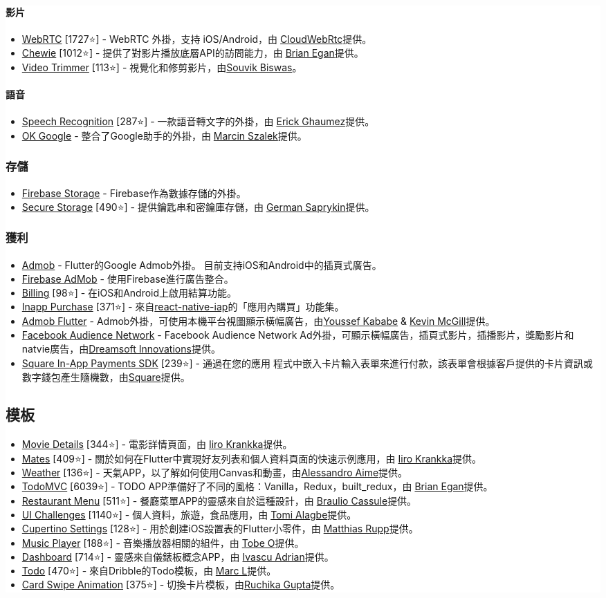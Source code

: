 
#### 影片

- [WebRTC](https://github.com/cloudwebrtc/flutter-webrtc) [1727⭐] - WebRTC 外掛，支持 iOS/Android，由 [CloudWebRtc](https://github.com/cloudwebrtc)提供。
- [Chewie](https://github.com/brianegan/chewie) [1012⭐] - 提供了對影片播放底層API的訪問能力，由 [Brian Egan](https://github.com/brianegan)提供。
- [Video Trimmer](https://github.com/sbis04/video_trimmer) [113⭐] - 視覺化和修剪影片，由[Souvik Biswas](https://github.com/sbis04)。

#### 語音

- [Speech Recognition](https://github.com/rxlabz/speech_recognition) [287⭐] - 一款語音轉文字的外掛，由 [Erick Ghaumez](https://twitter.com/rxlabz)提供。
- [OK Google](https://marcinszalek.pl/flutter/ok-google-flutter/) - 整合了Google助手的外掛，由 [Marcin Szalek](https://marcinszalek.pl/)提供。

### 存儲

- [Firebase Storage](https://github.com/flutter/plugins/tree/master/packages/firebase_storage) - Firebase作為數據存儲的外掛。
- [Secure Storage](https://github.com/mogol/flutter_secure_storage) [490⭐] - 提供鑰匙串和密鑰庫存儲，由 [German Saprykin](https://github.com/mogol)提供。

### 獲利

- [Admob](https://pub.dartlang.org/packages/admob) - Flutter的Google Admob外掛。 目前支持iOS和Android中的插頁式廣告。
- [Firebase AdMob](https://github.com/flutter/plugins/tree/master/packages/firebase_admob) - 使用Firebase進行廣告整合。
- [Billing](https://github.com/VolodymyrLykhonis/flutter_billing) [98⭐] - 在iOS和Android上啟用結算功能。
- [Inapp Purchase](https://github.com/dooboolab/flutter_inapp_purchase) [371⭐] - 來自[react-native-iap](https://github.com/dooboolab/react-native-iap)的「應用內購買」功能集。
- [Admob Flutter](https://github.com/kmcgill88/admob_flutter) - Admob外掛，可使用本機平台視圖顯示橫幅廣告，由[Youssef Kababe](https://github.com/YoussefKababe) & [Kevin McGill](https://github.com/kmcgill88)提供。
- [Facebook Audience Network](https://github.com/dreamsoftin/facebook_audience_network) - Facebook Audience Network Ad外掛，可顯示橫幅廣告，插頁式影片，插播影片，獎勵影片和natvie廣告，由[Dreamsoft Innovations](https://github.com/dreamsoftin)提供。
- [Square In-App Payments SDK](https://github.com/square/in-app-payments-flutter-plugin) [239⭐] - 通過在您的應用 程式中嵌入卡片輸入表單來進行付款，該表單會根據客戶提供的卡片資訊或數字錢包產生隨機數，由[Square](https://github.com/orgs/square)提供。

## 模板

- [Movie Details](https://github.com/FlutterRocks/movie-details-ui) [344⭐] - 電影詳情頁面，由 [Iiro Krankka](https://github.com/roughike)提供。
- [Mates](https://github.com/CodemateLtd/FlutterMates) [409⭐] - 關於如何在Flutter中實現好友列表和個人資料頁面的快速示例應用，由 [Iiro Krankka](https://github.com/roughike)提供。
- [Weather](https://github.com/alessandroaime/Weather) [136⭐] - 天氣APP，以了解如何使用Canvas和動畫，由[Alessandro Aime](https://github.com/alessandroaime)提供。
- [TodoMVC](https://github.com/brianegan/flutter_architecture_samples) [6039⭐] - TODO APP準備好了不同的風格：Vanilla，Redux，built_redux，由 [Brian Egan](https://github.com/brianegan)提供。
- [Restaurant Menu](https://github.com/braulio94/menu_flutter) [511⭐] - 餐廳菜單APP的靈感來自於這種設計，由 [Braulio Cassule](https://github.com/braulio94)提供。
- [UI Challenges](https://github.com/tomialagbe/flutter_ui_challenges) [1140⭐] - 個人資料，旅遊，食品應用，由 [Tomi Alagbe](https://github.com/tomialagbe)提供。
- [Cupertino Settings](https://github.com/matthinc/flutter_cupertino_settings) [128⭐] - 用於創建iOS設置表的Flutter小零件，由 [Matthias Rupp](https://github.com/matthinc)提供。
- [Music Player](https://github.com/thosakwe/flutter_music_player) [188⭐] - 音樂播放器相關的組件，由 [Tobe O](https://thosakwe.com/)提供。
- [Dashboard](https://github.com/Ivaskuu/dashboard) [714⭐] - 靈感來自儀錶板概念APP，由 [Ivascu Adrian](https://github.com/Ivaskuu)提供。
- [Todo](https://github.com/littlemarc2011/FlutterTodo) [470⭐] - 來自Dribble的Todo模板，由 [Marc L](https://www.marc-little.com/)提供。
- [Card Swipe Animation](https://github.com/geekruchika/FlutterCardSwipe) [375⭐] - 切換卡片模板，由[Ruchika Gupta](https://github.com/geekruchika)提供。